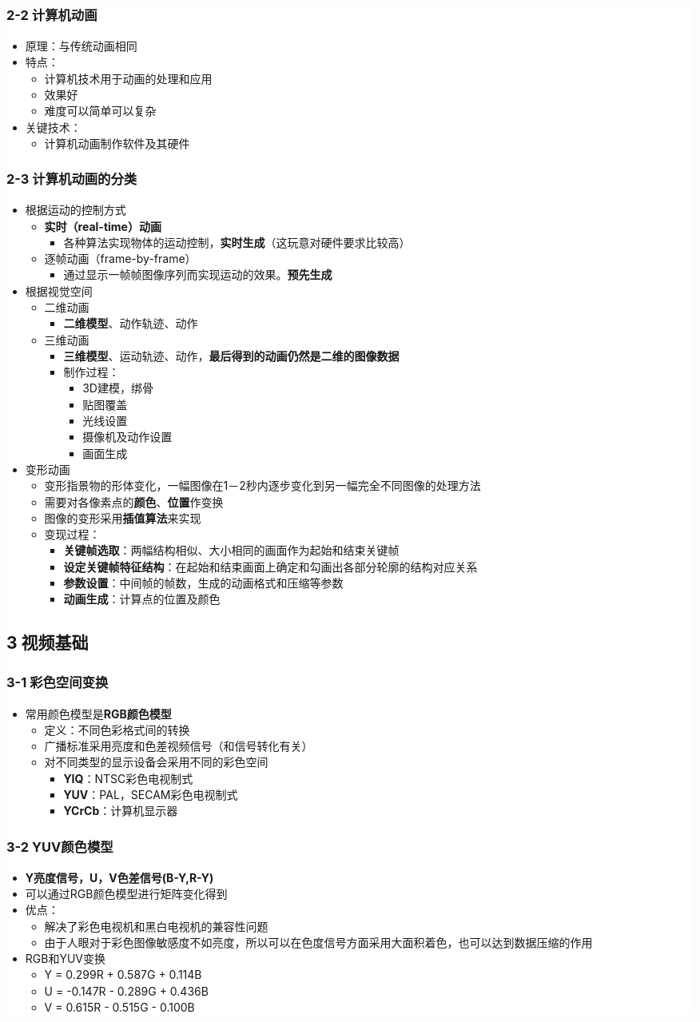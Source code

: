 ### 2-2 计算机动画
* 原理：与传统动画相同
* 特点：
    - 计算机技术用于动画的处理和应用
    - 效果好
    - 难度可以简单可以复杂
* 关键技术：
    - 计算机动画制作软件及其硬件

### 2-3 计算机动画的分类
* 根据运动的控制方式
    - **实时（real-time）动画**
        - 各种算法实现物体的运动控制，**实时生成**（这玩意对硬件要求比较高）
    - 逐帧动画（frame-by-frame）
        - 通过显示一帧帧图像序列而实现运动的效果。**预先生成**
* 根据视觉空间
    - 二维动画
        - **二维模型**、动作轨迹、动作
    - 三维动画
        - **三维模型**、运动轨迹、动作，**最后得到的动画仍然是二维的图像数据**
        - 制作过程：
            - 3D建模，绑骨
            - 贴图覆盖
            - 光线设置
            - 摄像机及动作设置
            - 画面生成
* 变形动画
    - 变形指景物的形体变化，一幅图像在1－2秒内逐步变化到另一幅完全不同图像的处理方法
    - 需要对各像素点的**颜色**、**位置**作变换
    - 图像的变形采用**插值算法**来实现
    - 变现过程：
        - **关键帧选取**：两幅结构相似、大小相同的画面作为起始和结束关键帧
        - **设定关键帧特征结构**：在起始和结束画面上确定和勾画出各部分轮廓的结构对应关系
        - **参数设置**：中间帧的帧数，生成的动画格式和压缩等参数
        - **动画生成**：计算点的位置及颜色


## 3 视频基础
### 3-1 彩色空间变换
* 常用颜色模型是**RGB颜色模型**
    - 定义：不同色彩格式间的转换
    - 广播标准采用亮度和色差视频信号（和信号转化有关）
    - 对不同类型的显示设备会采用不同的彩色空间
        - **YIQ**：NTSC彩色电视制式
        - **YUV**：PAL，SECAM彩色电视制式
        - **YCrCb**：计算机显示器
    
### 3-2 YUV颜色模型
* **Y亮度信号，U，V色差信号(B-Y,R-Y)**
* 可以通过RGB颜色模型进行矩阵变化得到
* 优点：
    - 解决了彩色电视机和黑白电视机的兼容性问题
    - 由于人眼对于彩色图像敏感度不如亮度，所以可以在色度信号方面采用大面积着色，也可以达到数据压缩的作用
* RGB和YUV变换
    - Y =  0.299R + 0.587G + 0.114B
    - U = -0.147R - 0.289G + 0.436B
    - V =  0.615R - 0.515G - 0.100B
